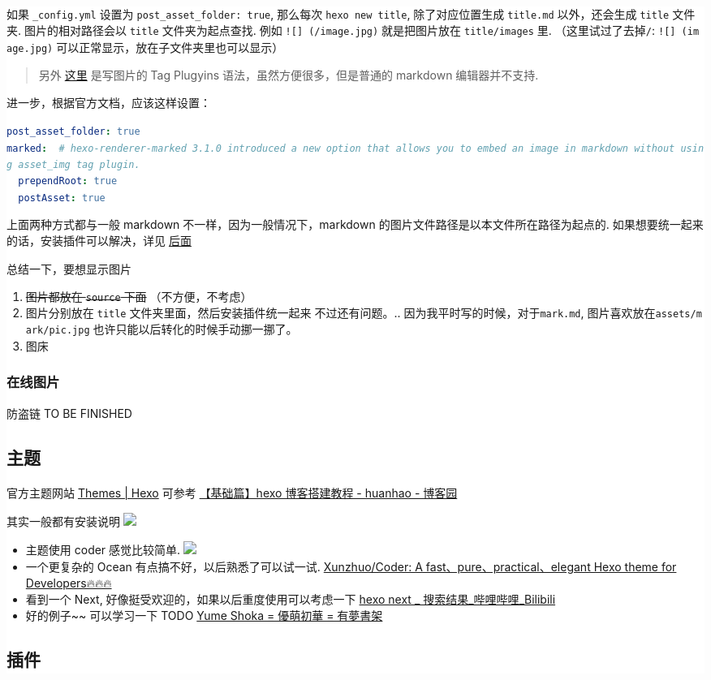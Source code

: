 如果 `_config.yml` 设置为 `post_asset_folder: true`, 那么每次 `hexo new title`, 除了对应位置生成 `title.md` 以外，还会生成 `title` 文件夹.
图片的相对路径会以 `title` 文件夹为起点查找.
例如 `![] (/image.jpg)` 就是把图片放在 `title/images` 里. （这里试过了去掉`/`: `![] (image.jpg)` 可以正常显示，放在子文件夹里也可以显示）
> 另外 [这里](https://hexo.io/docs/tag-plugins#Embed-image) 是写图片的 Tag Plugyins 语法，虽然方便很多，但是普通的 markdown 编辑器并不支持.

进一步，根据官方文档，应该这样设置：

```yml
post_asset_folder: true
marked:  # hexo-renderer-marked 3.1.0 introduced a new option that allows you to embed an image in markdown without using asset_img tag plugin.
  prependRoot: true
  postAsset: true
```

上面两种方式都与一般 markdown 不一样，因为一般情况下，markdown 的图片文件路径是以本文件所在路径为起点的.
如果想要统一起来的话，安装插件可以解决，详见 [后面](#图片路径)

总结一下，要想显示图片

1. ~~图片都放在 `source` 下面~~ （不方便，不考虑）
2. 图片分别放在 `title` 文件夹里面，然后安装插件统一起来
   不过还有问题。.. 因为我平时写的时候，对于`mark.md`, 图片喜欢放在`assets/mark/pic.jpg`
   也许只能以后转化的时候手动挪一挪了。
3. 图床

### 在线图片

防盗链 TO BE FINISHED

## 主题

官方主题网站 [Themes | Hexo](https://hexo.io/themes/)
可参考 [【基础篇】hexo 博客搭建教程 - huanhao - 博客园](https://www.cnblogs.com/huanhao/p/hexobase.html)

其实一般都有安装说明
![](assets/Hexo/2022-01-26-21-37-47.png)

- 主题使用 coder 感觉比较简单.
  ![](assets/Hexo/2022-01-28-14-10-58.png)
- 一个更复杂的 Ocean 有点搞不好，以后熟悉了可以试一试.
[Xunzhuo/Coder: A fast、pure、practical、elegant Hexo theme for Developers🔥🔥🔥](https://github.com/Xunzhuo/Coder)
- 看到一个 Next, 好像挺受欢迎的，如果以后重度使用可以考虑一下
  [hexo next _ 搜索结果_哔哩哔哩_Bilibili](https://search.bilibili.com/all?keyword=hexo%20next&from_source=webtop_search&spm_id_from=333.788)
- 好的例子~~ 可以学习一下 TODO
  [Yume Shoka = 優萌初華 = 有夢書架](https://shoka.lostyu.me/)

## 插件
